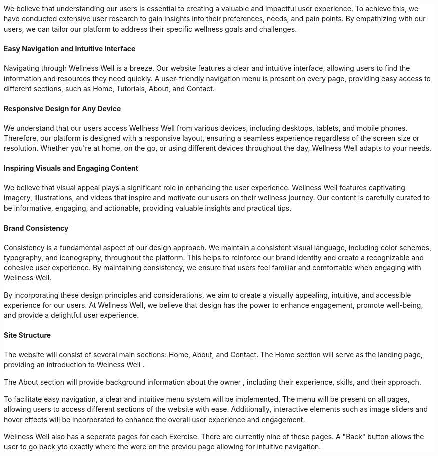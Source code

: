 We believe that understanding our users is essential to creating a valuable and impactful user experience. To achieve this, we have conducted extensive user research to gain insights into their preferences, needs, and pain points. By empathizing with our users, we can tailor our platform to address their specific wellness goals and challenges.

#### Easy Navigation and Intuitive Interface
Navigating through Wellness Well is a breeze. Our website features a clear and intuitive interface, allowing users to find the information and resources they need quickly. A user-friendly navigation menu is present on every page, providing easy access to different sections, such as Home, Tutorials, About, and Contact.

#### Responsive Design for Any Device
We understand that our users access Wellness Well from various devices, including desktops, tablets, and mobile phones. Therefore, our platform is designed with a responsive layout, ensuring a seamless experience regardless of the screen size or resolution. Whether you're at home, on the go, or using different devices throughout the day, Wellness Well adapts to your needs.

#### Inspiring Visuals and Engaging Content
We believe that visual appeal plays a significant role in enhancing the user experience. Wellness Well features captivating imagery, illustrations, and videos that inspire and motivate our users on their wellness journey. Our content is carefully curated to be informative, engaging, and actionable, providing valuable insights and practical tips.


#### Brand Consistency
Consistency is a fundamental aspect of our design approach. We maintain a consistent visual language, including color schemes, typography, and iconography, throughout the platform. This helps to reinforce our brand identity and create a recognizable and cohesive user experience. By maintaining consistency, we ensure that users feel familiar and comfortable when engaging with Wellness Well.

By incorporating these design principles and considerations, we aim to create a visually appealing, intuitive, and accessible experience for our users. At Wellness Well, we believe that design has the power to enhance engagement, promote well-being, and provide a delightful user experience.


#### Site Structure
The website will consist of several main sections: Home, About, and Contact. The Home section will serve as the landing page, providing an introduction to Welness Well .

The About section will provide background information about the owner , including their experience, skills, and their approach.

To facilitate easy navigation, a clear and intuitive menu system will be implemented. The menu will be present on all pages, allowing users to access different sections of the website with ease. Additionally, interactive elements such as image sliders and hover effects will be incorporated to enhance the overall user experience and engagement.

Wellness Well also has a seperate pages for each Exercise. There are currently nine of these pages. A "Back" button allows the user to go back yto exactly where the were on the previou page allowing for intuitive navigation.

